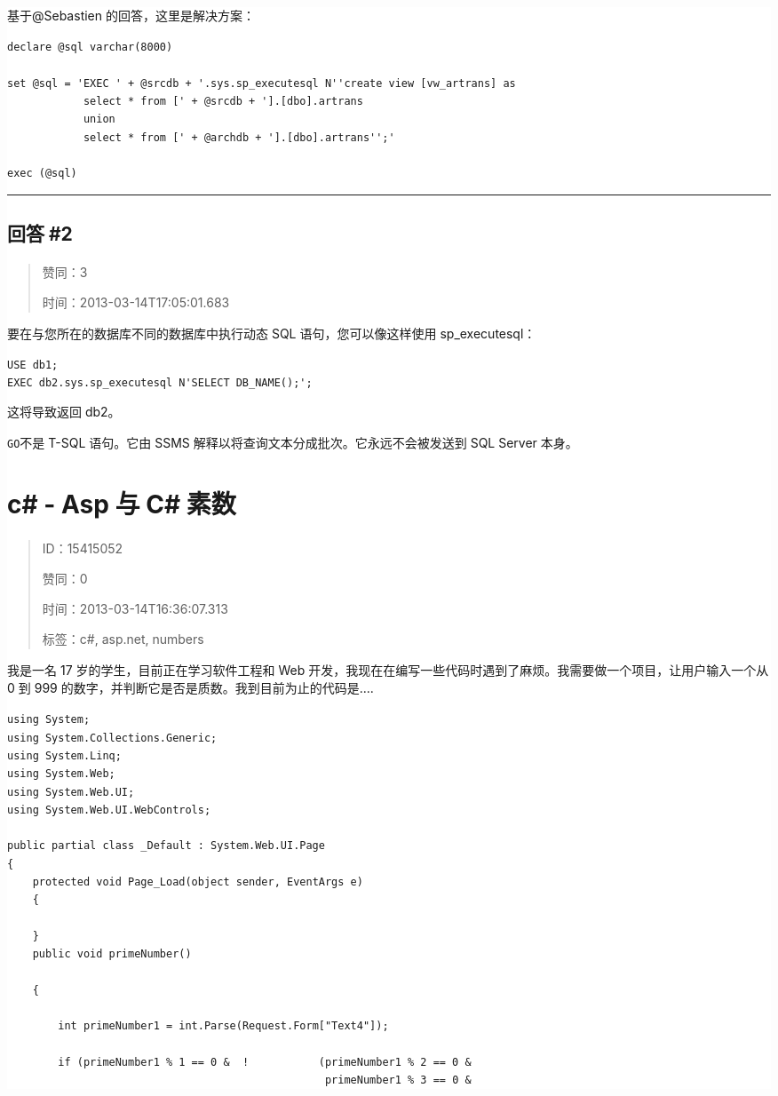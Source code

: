 基于@Sebastien 的回答，这里是解决方案：

```
declare @sql varchar(8000)

set @sql = 'EXEC ' + @srcdb + '.sys.sp_executesql N''create view [vw_artrans] as 
            select * from [' + @srcdb + '].[dbo].artrans
            union
            select * from [' + @archdb + '].[dbo].artrans'';'

exec (@sql) 
```

* * *

## 回答 #2

> 赞同：3
> 
> 时间：2013-03-14T17:05:01.683

要在与您所在的数据库不同的数据库中执行动态 SQL 语句，您可以像这样使用 sp_executesql：

```
USE db1;
EXEC db2.sys.sp_executesql N'SELECT DB_NAME();'; 
```

这将导致返回 db2。

`GO`不是 T-SQL 语句。它由 SSMS 解释以将查询文本分成批次。它永远不会被发送到 SQL Server 本身。

# c# - Asp 与 C# 素数

> ID：15415052
> 
> 赞同：0
> 
> 时间：2013-03-14T16:36:07.313
> 
> 标签：c#, asp.net, numbers

我是一名 17 岁的学生，目前正在学习软件工程和 Web 开发，我现在在编写一些代码时遇到了麻烦。我需要做一个项目，让用户输入一个从 0 到 999 的数字，并判断它是否是质数。我到目前为止的代码是....

```
using System;
using System.Collections.Generic;
using System.Linq;
using System.Web;
using System.Web.UI;
using System.Web.UI.WebControls;

public partial class _Default : System.Web.UI.Page
{
    protected void Page_Load(object sender, EventArgs e)
    {

    }
    public void primeNumber()

    {

        int primeNumber1 = int.Parse(Request.Form["Text4"]);

        if (primeNumber1 % 1 == 0 &  !           (primeNumber1 % 2 == 0 &
                                                  primeNumber1 % 3 == 0 &
```